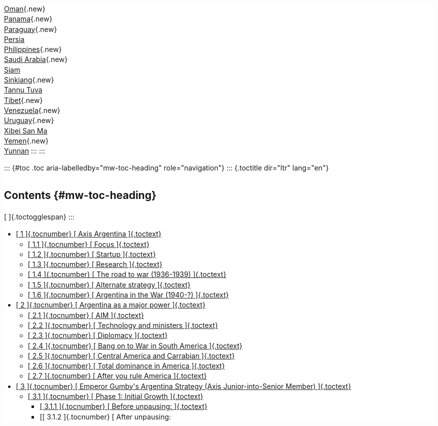 [Oman](/wiki/index.php?title=Oman&action=edit&redlink=1 "Oman (page does not exist)"){.new}\
[Panama](/wiki/index.php?title=Panama&action=edit&redlink=1 "Panama (page does not exist)"){.new}\
[Paraguay](/wiki/index.php?title=Paraguay&action=edit&redlink=1 "Paraguay (page does not exist)"){.new}\
[Persia](/wiki/Persia "Persia")\
[Philippines](/wiki/index.php?title=Philippines&action=edit&redlink=1 "Philippines (page does not exist)"){.new}\
[Saudi
Arabia](/wiki/index.php?title=Saudi_Arabia&action=edit&redlink=1 "Saudi Arabia (page does not exist)"){.new}\
[Siam](/wiki/Siam "Siam")\
[Sinkiang](/wiki/index.php?title=Sinkiang&action=edit&redlink=1 "Sinkiang (page does not exist)"){.new}\
[Tannu Tuva](/wiki/Tannu_Tuva "Tannu Tuva")\
[Tibet](/wiki/index.php?title=Tibet&action=edit&redlink=1 "Tibet (page does not exist)"){.new}\
[Venezuela](/wiki/index.php?title=Venezuela&action=edit&redlink=1 "Venezuela (page does not exist)"){.new}\
[Uruguay](/wiki/index.php?title=Uruguay&action=edit&redlink=1 "Uruguay (page does not exist)"){.new}\
[Xibei San Ma](/wiki/Xibei_San_Ma "Xibei San Ma")\
[Yemen](/wiki/index.php?title=Yemen&action=edit&redlink=1 "Yemen (page does not exist)"){.new}\
[Yunnan](/wiki/Yunnan "Yunnan")
:::
:::

::: {#toc .toc aria-labelledby="mw-toc-heading" role="navigation"}
::: {.toctitle dir="ltr" lang="en"}
## Contents {#mw-toc-heading}

[ ]{.toctogglespan}
:::

-   [[ 1 ]{.tocnumber} [ Axis Argentina ]{.toctext}](#Axis_Argentina)
    -   [[ 1.1 ]{.tocnumber} [ Focus ]{.toctext}](#Focus)
    -   [[ 1.2 ]{.tocnumber} [ Startup ]{.toctext}](#Startup)
    -   [[ 1.3 ]{.tocnumber} [ Research ]{.toctext}](#Research)
    -   [[ 1.4 ]{.tocnumber} [ The road to war (1936-1939)
        ]{.toctext}](#The_road_to_war_.281936-1939.29)
    -   [[ 1.5 ]{.tocnumber} [ Alternate strategy
        ]{.toctext}](#Alternate_strategy)
    -   [[ 1.6 ]{.tocnumber} [ Argentina in the War (1940-?)
        ]{.toctext}](#Argentina_in_the_War_.281940-.3F.29)
-   [[ 2 ]{.tocnumber} [ Argentina as a major power
    ]{.toctext}](#Argentina_as_a_major_power)
    -   [[ 2.1 ]{.tocnumber} [ AIM ]{.toctext}](#AIM)
    -   [[ 2.2 ]{.tocnumber} [ Technology and ministers
        ]{.toctext}](#Technology_and_ministers)
    -   [[ 2.3 ]{.tocnumber} [ Diplomacy ]{.toctext}](#Diplomacy)
    -   [[ 2.4 ]{.tocnumber} [ Bang on to War in South America
        ]{.toctext}](#Bang_on_to_War_in_South_America)
    -   [[ 2.5 ]{.tocnumber} [ Central America and Carrabian
        ]{.toctext}](#Central_America_and_Carrabian)
    -   [[ 2.6 ]{.tocnumber} [ Total dominance in America
        ]{.toctext}](#Total_dominance_in_America)
    -   [[ 2.7 ]{.tocnumber} [ After you rule America
        ]{.toctext}](#After_you_rule_America)
-   [[ 3 ]{.tocnumber} [ Emperor Gumby\'s Argentina Strategy (Axis
    Junior-into-Senior Member)
    ]{.toctext}](#Emperor_Gumby.27s_Argentina_Strategy_.28Axis_Junior-into-Senior_Member.29)
    -   [[ 3.1 ]{.tocnumber} [ Phase 1: Initial Growth
        ]{.toctext}](#Phase_1:_Initial_Growth)
        -   [[ 3.1.1 ]{.tocnumber} [ Before unpausing:
            ]{.toctext}](#Before_unpausing:)
        -   [[ 3.1.2 ]{.tocnumber} [ After unpausing: